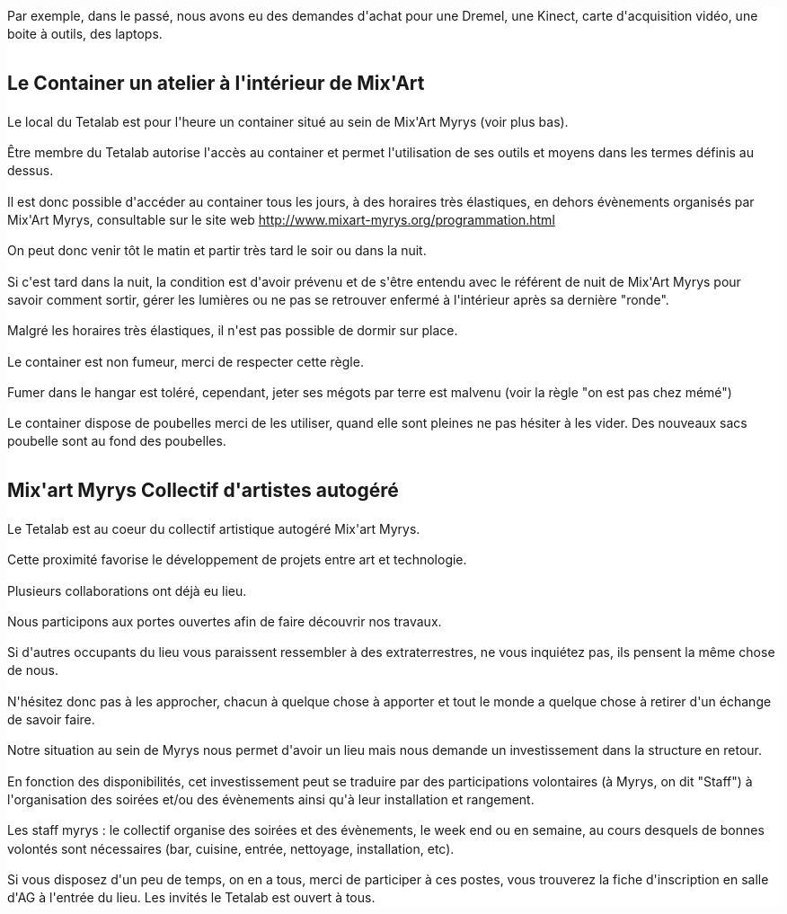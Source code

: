 Par exemple, dans le passé, nous avons eu des demandes d'achat pour une Dremel, une Kinect, carte d'acquisition vidéo, une boite à outils, des laptops.

## Le Container un atelier à l'intérieur de Mix'Art
Le local du Tetalab est pour l'heure un container situé au sein de Mix'Art Myrys (voir plus bas).

Être membre du Tetalab autorise l'accès au container et permet l'utilisation de ses outils et moyens dans les termes définis au dessus.

Il est donc possible d'accéder au container tous les jours, à des horaires très élastiques, en dehors évènements organisés par Mix'Art Myrys, consultable sur le site web http://www.mixart-myrys.org/programmation.html

On peut donc venir tôt le matin et partir très tard le soir ou dans la nuit.

Si c'est tard dans la nuit, la condition est d'avoir prévenu et de s'être entendu avec le référent de nuit de Mix'Art Myrys pour savoir comment sortir, gérer les lumières ou ne pas se retrouver enfermé à l'intérieur après sa dernière "ronde".

Malgré les horaires très élastiques, il n'est pas possible de dormir sur place.

Le container est non fumeur, merci de respecter cette règle.

Fumer dans le hangar est toléré, cependant, jeter ses mégots par terre est malvenu (voir la règle "on est pas chez mémé")

Le container dispose de poubelles merci de les utiliser, quand elle sont pleines ne pas hésiter à les vider. Des nouveaux sacs poubelle sont au fond des poubelles.

## Mix'art Myrys Collectif d'artistes autogéré
Le Tetalab est au coeur du collectif artistique autogéré Mix'art Myrys.

Cette proximité favorise le développement de projets entre art et technologie.

Plusieurs collaborations ont déjà eu lieu.

Nous participons aux portes ouvertes afin de faire découvrir nos travaux.

Si d'autres occupants du lieu vous paraissent ressembler à des extraterrestres, ne vous inquiétez pas, ils pensent la même chose de nous.

N'hésitez donc pas à les approcher, chacun à quelque chose à apporter et tout le monde a quelque chose à retirer d'un échange de savoir faire.

Notre situation au sein de Myrys nous permet d'avoir un lieu mais nous demande un investissement dans la structure en retour.

En fonction des disponibilités, cet investissement peut se traduire par des participations volontaires (à Myrys, on dit "Staff") à l'organisation des soirées et/ou des évènements ainsi qu'à leur installation et rangement.

Les staff myrys : le collectif organise des soirées et des évènements, le week end ou en semaine, au cours desquels de bonnes volontés sont nécessaires (bar, cuisine, entrée, nettoyage, installation, etc).

Si vous disposez d'un peu de temps, on en a tous, merci de participer à ces postes, vous trouverez la fiche d'inscription en salle d'AG à l'entrée du lieu. Les invités le Tetalab est ouvert à tous.

